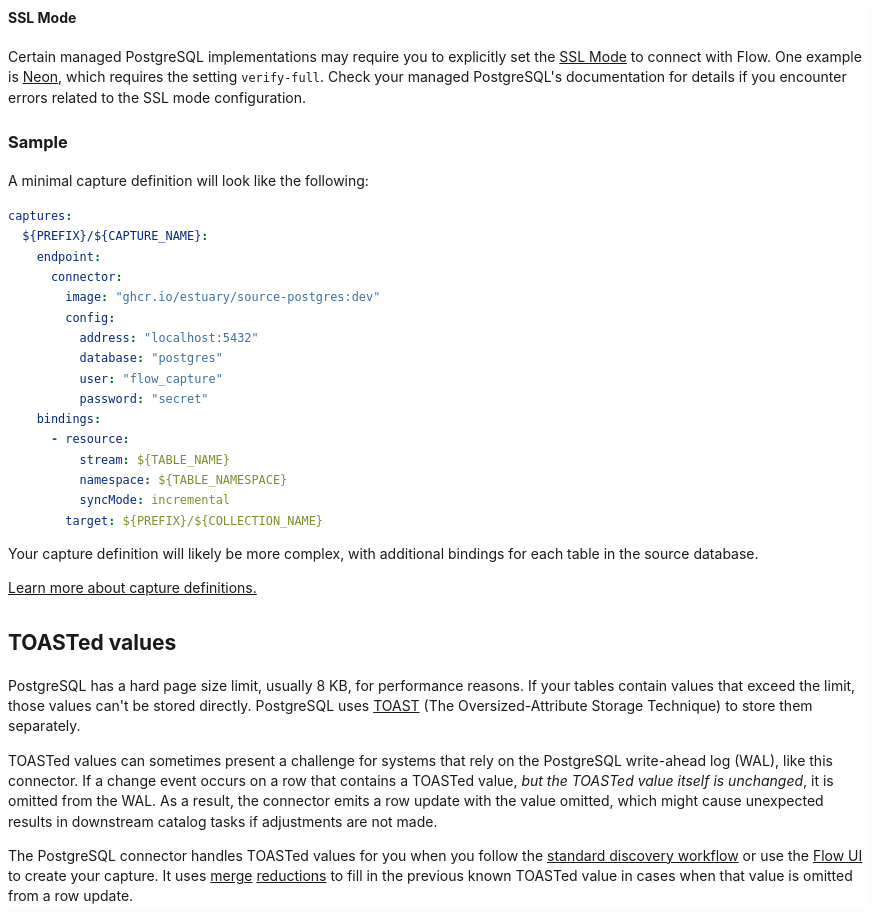 #### SSL Mode

Certain managed PostgreSQL implementations may require you to explicitly set the [SSL Mode](https://www.postgresql.org/docs/current/libpq-ssl.html#LIBPQ-SSL-PROTECTION) to connect with Flow. One example is [Neon](https://neon.tech/docs/connect/connect-securely), which requires the setting `verify-full`. Check your managed PostgreSQL's documentation for details if you encounter errors related to the SSL mode configuration.

### Sample

A minimal capture definition will look like the following:

```yaml
captures:
  ${PREFIX}/${CAPTURE_NAME}:
    endpoint:
      connector:
        image: "ghcr.io/estuary/source-postgres:dev"
        config:
          address: "localhost:5432"
          database: "postgres"
          user: "flow_capture"
          password: "secret"
    bindings:
      - resource:
          stream: ${TABLE_NAME}
          namespace: ${TABLE_NAMESPACE}
          syncMode: incremental
        target: ${PREFIX}/${COLLECTION_NAME}
```

Your capture definition will likely be more complex, with additional bindings for each table in the source database.

[Learn more about capture definitions.](/concepts/captures.md)

## TOASTed values

PostgreSQL has a hard page size limit, usually 8 KB, for performance reasons.
If your tables contain values that exceed the limit, those values can't be stored directly.
PostgreSQL uses [TOAST](https://www.postgresql.org/docs/current/storage-toast.html) (The Oversized-Attribute Storage Technique) to
store them separately.

TOASTed values can sometimes present a challenge for systems that rely on the PostgreSQL write-ahead log (WAL), like this connector.
If a change event occurs on a row that contains a TOASTed value, _but the TOASTed value itself is unchanged_, it is omitted from the WAL.
As a result, the connector emits a row update with the value omitted, which might cause
unexpected results in downstream catalog tasks if adjustments are not made.

The PostgreSQL connector handles TOASTed values for you when you follow the [standard discovery workflow](/concepts/captures.md#discovery)
or use the [Flow UI](/concepts/web-app.md) to create your capture.
It uses [merge](/reference/reduction-strategies/merge) [reductions](/concepts/schemas.md#reductions)
to fill in the previous known TOASTed value in cases when that value is omitted from a row update.
